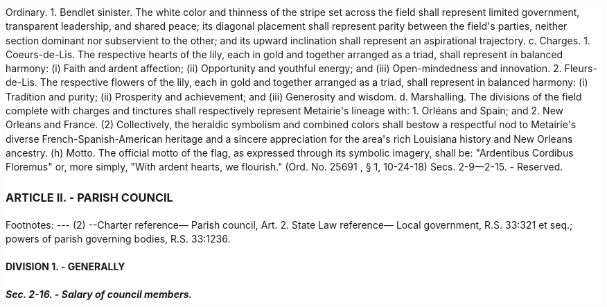 Ordinary.
1.
Bendlet sinister. The white color and thinness of the stripe set across the field shall represent limited
government, transparent leadership, and shared peace; its diagonal placement shall represent parity between the
field's parties, neither section dominant nor subservient to the other; and its upward inclination shall represent an
aspirational trajectory.
c.
Charges.
1.
Coeurs-de-Lis. The respective hearts of the lily, each in gold and together arranged as a triad, shall represent in
balanced harmony:
(i)
Faith and ardent affection;
(ii)
Opportunity and youthful energy; and
(iii)
Open-mindedness and innovation.
2.
Fleurs-de-Lis. The respective flowers of the lily, each in gold and together arranged as a triad, shall represent in
balanced harmony:
(i)
Tradition and purity;
(ii)
Prosperity and achievement; and
(iii)
Generosity and wisdom.
d.
Marshalling. The divisions of the field complete with charges and tinctures shall respectively represent
Metairie's lineage with:
1.
Orléans and Spain; and
2.
New Orleans and France.
(2)
Collectively, the heraldic symbolism and combined colors shall bestow a respectful nod to Metairie's diverse
French-Spanish-American heritage and a sincere appreciation for the area's rich Louisiana history and New
Orleans ancestry.
(h)
Motto. The official motto of the flag, as expressed through its symbolic imagery, shall be: "Ardentibus Cordibus
Floremus" or, more simply, "With ardent hearts, we flourish."
(Ord. No. 25691 , § 1, 10-24-18)
Secs. 2-9—2-15. - Reserved.
### ARTICLE II. - PARISH COUNCIL
Footnotes:
--- (2) --Charter reference— Parish council, Art. 2.
State Law reference— Local government, R.S. 33:321 et seq.; powers of parish governing bodies, R.S.
33:1236.
#### DIVISION 1. - GENERALLY
##### Sec. 2-16. - Salary of council members.  
